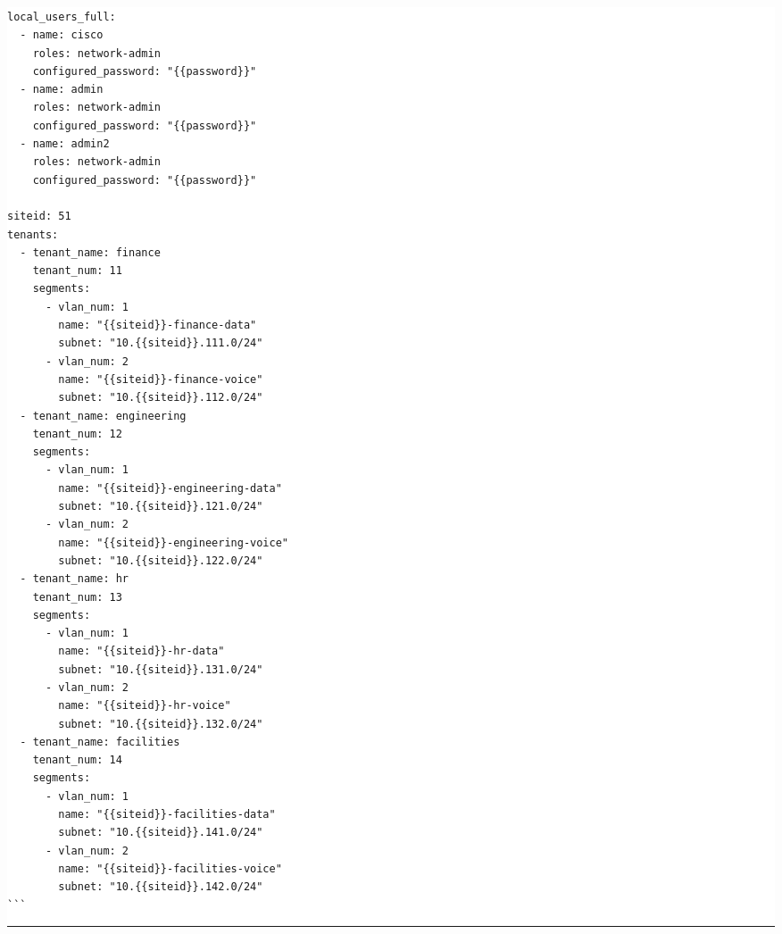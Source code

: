     local_users_full:
      - name: cisco
        roles: network-admin
        configured_password: "{{password}}"
      - name: admin
        roles: network-admin
        configured_password: "{{password}}"
      - name: admin2
        roles: network-admin
        configured_password: "{{password}}"
    
    siteid: 51
    tenants:
      - tenant_name: finance
        tenant_num: 11
        segments:
          - vlan_num: 1
            name: "{{siteid}}-finance-data"
            subnet: "10.{{siteid}}.111.0/24"
          - vlan_num: 2
            name: "{{siteid}}-finance-voice"
            subnet: "10.{{siteid}}.112.0/24"
      - tenant_name: engineering
        tenant_num: 12
        segments:
          - vlan_num: 1
            name: "{{siteid}}-engineering-data"
            subnet: "10.{{siteid}}.121.0/24"
          - vlan_num: 2
            name: "{{siteid}}-engineering-voice"
            subnet: "10.{{siteid}}.122.0/24"
      - tenant_name: hr
        tenant_num: 13
        segments:
          - vlan_num: 1
            name: "{{siteid}}-hr-data"
            subnet: "10.{{siteid}}.131.0/24"
          - vlan_num: 2
            name: "{{siteid}}-hr-voice"
            subnet: "10.{{siteid}}.132.0/24"
      - tenant_name: facilities
        tenant_num: 14
        segments:
          - vlan_num: 1
            name: "{{siteid}}-facilities-data"
            subnet: "10.{{siteid}}.141.0/24"
          - vlan_num: 2
            name: "{{siteid}}-facilities-voice"
            subnet: "10.{{siteid}}.142.0/24"
    ```

---
